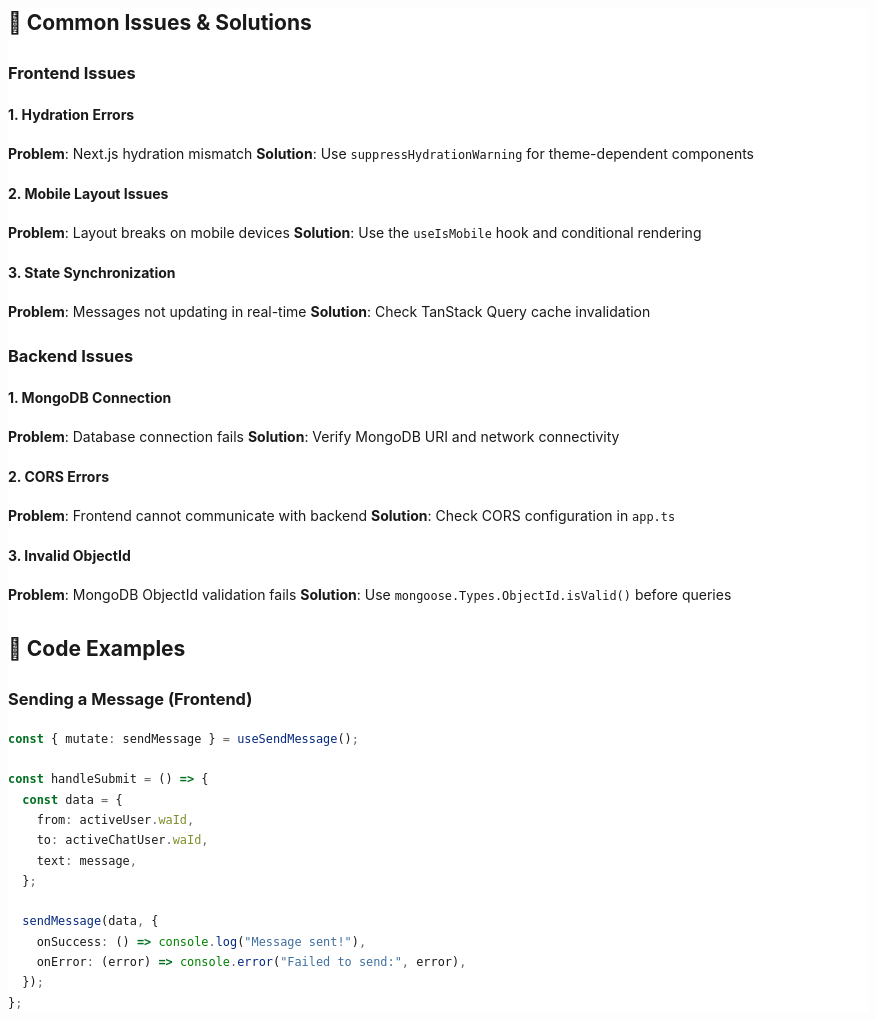 ## 🐛 Common Issues & Solutions

### Frontend Issues

#### 1. Hydration Errors

**Problem**: Next.js hydration mismatch
**Solution**: Use `suppressHydrationWarning` for theme-dependent components

#### 2. Mobile Layout Issues

**Problem**: Layout breaks on mobile devices
**Solution**: Use the `useIsMobile` hook and conditional rendering

#### 3. State Synchronization

**Problem**: Messages not updating in real-time
**Solution**: Check TanStack Query cache invalidation

### Backend Issues

#### 1. MongoDB Connection

**Problem**: Database connection fails
**Solution**: Verify MongoDB URI and network connectivity

#### 2. CORS Errors

**Problem**: Frontend cannot communicate with backend
**Solution**: Check CORS configuration in `app.ts`

#### 3. Invalid ObjectId

**Problem**: MongoDB ObjectId validation fails
**Solution**: Use `mongoose.Types.ObjectId.isValid()` before queries

## 📖 Code Examples

### Sending a Message (Frontend)

```typescript
const { mutate: sendMessage } = useSendMessage();

const handleSubmit = () => {
  const data = {
    from: activeUser.waId,
    to: activeChatUser.waId,
    text: message,
  };

  sendMessage(data, {
    onSuccess: () => console.log("Message sent!"),
    onError: (error) => console.error("Failed to send:", error),
  });
};
```

